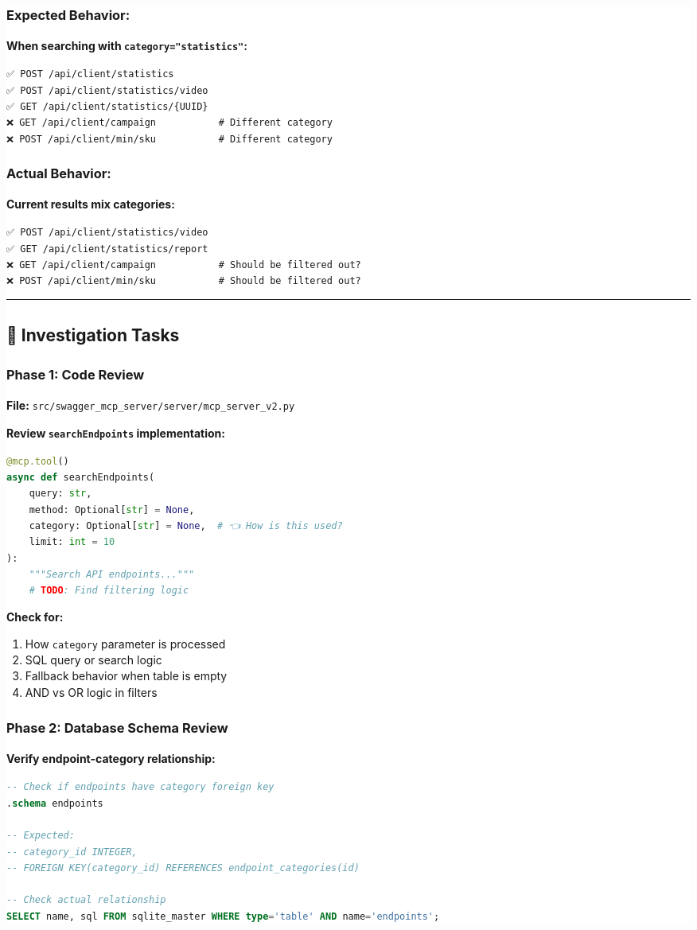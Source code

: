 ### Expected Behavior:

**When searching with `category="statistics"`:**
```
✅ POST /api/client/statistics
✅ POST /api/client/statistics/video
✅ GET /api/client/statistics/{UUID}
❌ GET /api/client/campaign           # Different category
❌ POST /api/client/min/sku           # Different category
```

### Actual Behavior:

**Current results mix categories:**
```
✅ POST /api/client/statistics/video
✅ GET /api/client/statistics/report
❌ GET /api/client/campaign           # Should be filtered out?
❌ POST /api/client/min/sku           # Should be filtered out?
```

---

## 🔧 Investigation Tasks

### Phase 1: Code Review

**File:** `src/swagger_mcp_server/server/mcp_server_v2.py`

**Review `searchEndpoints` implementation:**
```python
@mcp.tool()
async def searchEndpoints(
    query: str,
    method: Optional[str] = None,
    category: Optional[str] = None,  # 👈 How is this used?
    limit: int = 10
):
    """Search API endpoints..."""
    # TODO: Find filtering logic
```

**Check for:**
1. How `category` parameter is processed
2. SQL query or search logic
3. Fallback behavior when table is empty
4. AND vs OR logic in filters

### Phase 2: Database Schema Review

**Verify endpoint-category relationship:**
```sql
-- Check if endpoints have category foreign key
.schema endpoints

-- Expected:
-- category_id INTEGER,
-- FOREIGN KEY(category_id) REFERENCES endpoint_categories(id)

-- Check actual relationship
SELECT name, sql FROM sqlite_master WHERE type='table' AND name='endpoints';
```
